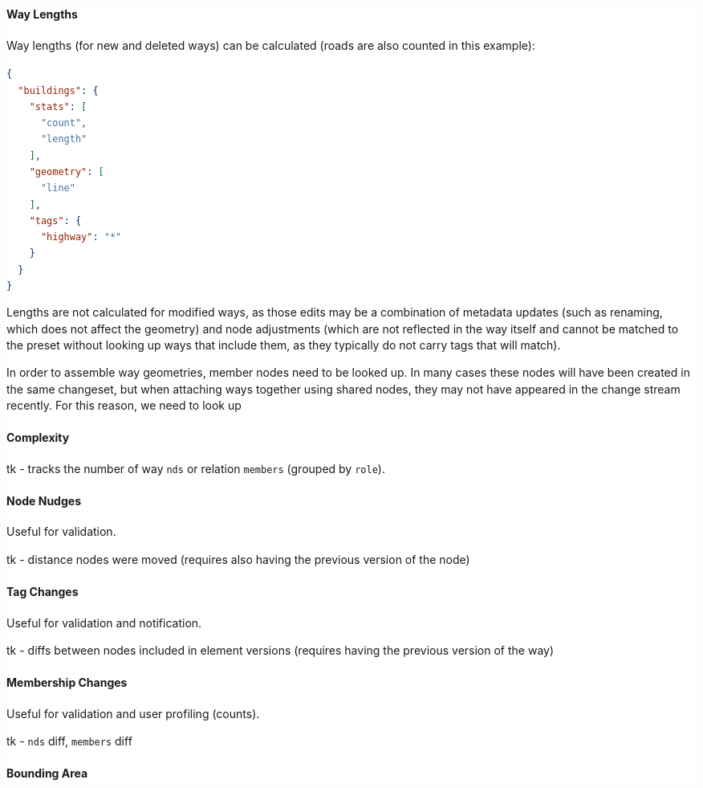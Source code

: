#### Way Lengths

Way lengths (for new and deleted ways) can be calculated (roads are also counted
in this example):

```json
{
  "buildings": {
    "stats": [
      "count",
      "length"
    ],
    "geometry": [
      "line"
    ],
    "tags": {
      "highway": "*"
    }
  }
}
```

Lengths are not calculated for modified ways, as those edits may be a
combination of metadata updates (such as renaming, which does not affect the
geometry) and node adjustments (which are not reflected in the way itself and
cannot be matched to the preset without looking up ways that include them, as
they typically do not carry tags that will match).

In order to assemble way geometries, member nodes need to be looked up. In many
cases these nodes will have been created in the same changeset, but when
attaching ways together using shared nodes, they may not have appeared in the
change stream recently. For this reason, we need to look up

#### Complexity

tk - tracks the number of way `nds` or relation `members` (grouped by `role`).

#### Node Nudges

Useful for validation.

tk - distance nodes were moved (requires also having the previous version of the node)

#### Tag Changes

Useful for validation and notification.

tk - diffs between nodes included in element versions (requires having the previous version of the way)

#### Membership Changes

Useful for validation and user profiling (counts).

tk - `nds` diff, `members` diff

#### Bounding Area
